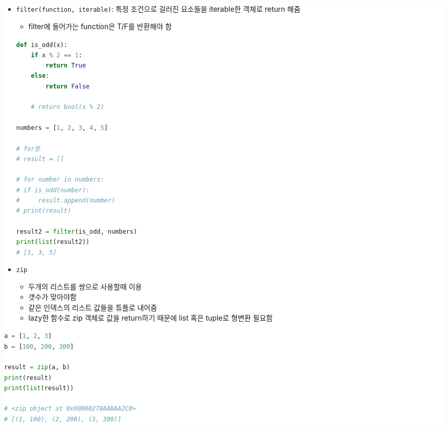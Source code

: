 - `filter(function, iterable)`: 특정 조건으로 걸러진 요소들을 iterable한 객체로 return 해줌
    - filter에 들어가는 function은 T/F를 반환해야 함
    ```python
    def is_odd(x):
        if x % 2 == 1:
            return True
        else:
            return False

        # return bool(x % 2)

    numbers = [1, 2, 3, 4, 5]

    # for문
    # result = []

    # for number in numbers:
    # if is_odd(number):
    #     result.append(number)
    # print(result)

    result2 = filter(is_odd, numbers)
    print(list(result2))
    # [1, 3, 5]
    ```

- `zip`
    - 두개의 리스트를 쌍으로 사용할때 이용
    - 갯수가 맞아야함
    - 같은 인덱스의 리스트 값들을 튜플로 내어줌
    - lazy한 함수로 zip 객체로 값을 return하기 때문에 list 혹은 tuple로 형변환 필요함
```python
a = [1, 2, 3]
b = [100, 200, 300]

result = zip(a, b)
print(result)
print(list(result))

# <zip object at 0x00000278AABAA2C0>
# [(1, 100), (2, 200), (3, 300)]
```
